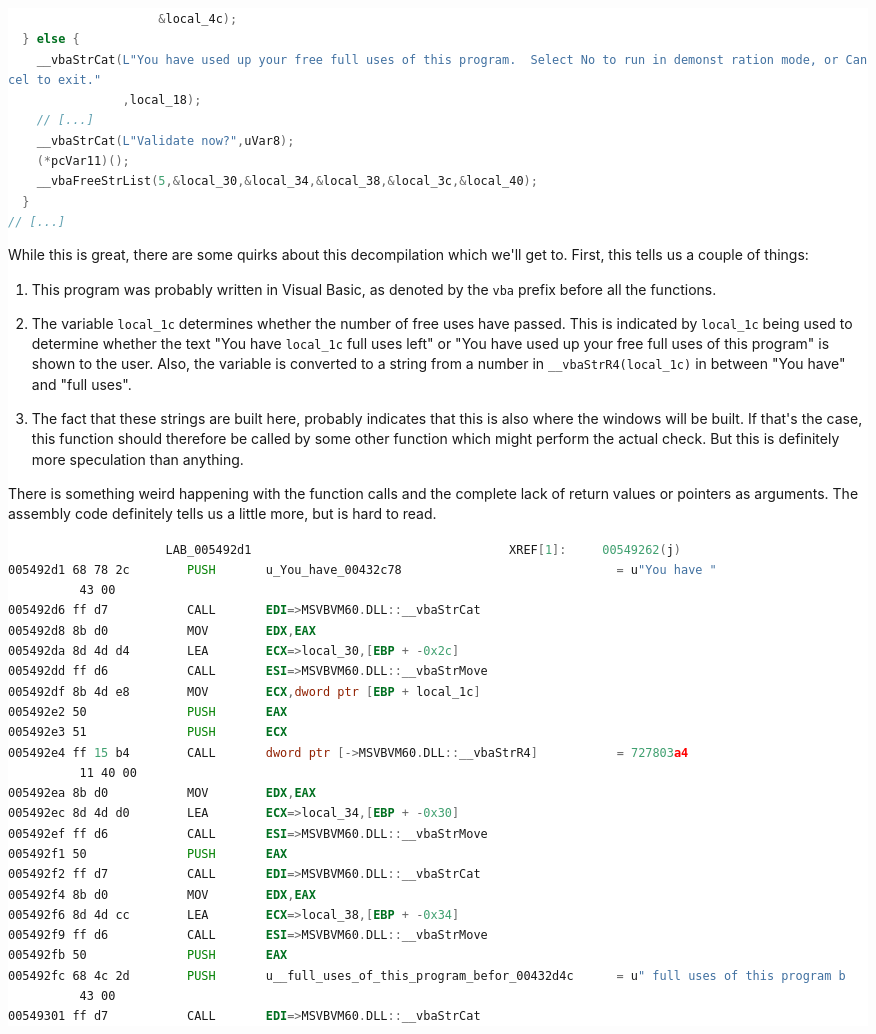 ```cpp
                     &local_4c);
  } else {
    __vbaStrCat(L"You have used up your free full uses of this program.  Select No to run in demonst ration mode, or Cancel to exit."
                ,local_18);
    // [...]
    __vbaStrCat(L"Validate now?",uVar8);
    (*pcVar11)();
    __vbaFreeStrList(5,&local_30,&local_34,&local_38,&local_3c,&local_40);
  }
// [...]
```

While this is great, there are some quirks about this decompilation which we'll
get to. First, this tells us a couple of things:

1. This program was probably written in Visual Basic, as denoted by the `vba`
   prefix before all the functions.

2. The variable `local_1c` determines whether the number of free uses have
   passed. This is indicated by `local_1c` being used to determine whether the text
   "You have `local_1c` full uses left" or "You have used up your free full uses
   of this program" is shown to the user. Also, the variable is converted to a
   string from a number in `__vbaStrR4(local_1c)` in between "You have" and
   "full uses".

3. The fact that these strings are built here, probably indicates that this is
   also where the windows will be built. If that's the case, this function
   should therefore be called by some other function which might perform the
   actual check. But this is definitely more speculation than anything.

There is something weird happening with the function calls and the complete lack
of return values or pointers as arguments. The assembly code definitely tells us
a little more, but is hard to read.

```asm
                      LAB_005492d1                                    XREF[1]:     00549262(j)  
005492d1 68 78 2c        PUSH       u_You_have_00432c78                              = u"You have "
          43 00
005492d6 ff d7           CALL       EDI=>MSVBVM60.DLL::__vbaStrCat
005492d8 8b d0           MOV        EDX,EAX
005492da 8d 4d d4        LEA        ECX=>local_30,[EBP + -0x2c]
005492dd ff d6           CALL       ESI=>MSVBVM60.DLL::__vbaStrMove
005492df 8b 4d e8        MOV        ECX,dword ptr [EBP + local_1c]
005492e2 50              PUSH       EAX
005492e3 51              PUSH       ECX
005492e4 ff 15 b4        CALL       dword ptr [->MSVBVM60.DLL::__vbaStrR4]           = 727803a4
          11 40 00
005492ea 8b d0           MOV        EDX,EAX
005492ec 8d 4d d0        LEA        ECX=>local_34,[EBP + -0x30]
005492ef ff d6           CALL       ESI=>MSVBVM60.DLL::__vbaStrMove
005492f1 50              PUSH       EAX
005492f2 ff d7           CALL       EDI=>MSVBVM60.DLL::__vbaStrCat
005492f4 8b d0           MOV        EDX,EAX
005492f6 8d 4d cc        LEA        ECX=>local_38,[EBP + -0x34]
005492f9 ff d6           CALL       ESI=>MSVBVM60.DLL::__vbaStrMove
005492fb 50              PUSH       EAX
005492fc 68 4c 2d        PUSH       u__full_uses_of_this_program_befor_00432d4c      = u" full uses of this program b
          43 00
00549301 ff d7           CALL       EDI=>MSVBVM60.DLL::__vbaStrCat
```
